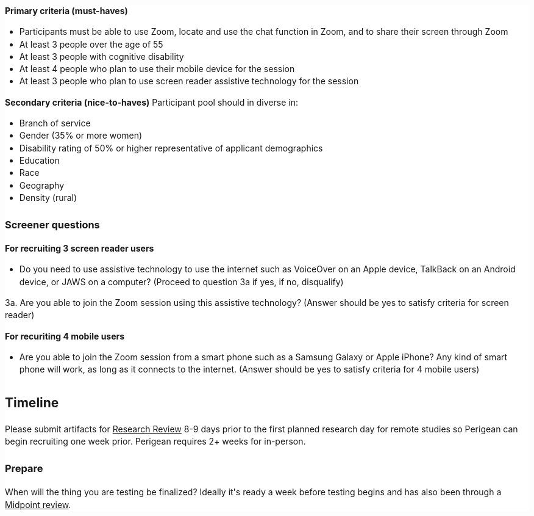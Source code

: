 
**Primary criteria (must-haves)**

- Participants must be able to use Zoom, locate and use the chat function in Zoom, and to share their screen through Zoom
- At least 3 people over the age of 55
- At least 3 people with cognitive disability
- At least 4 people who plan to use their mobile device for the session
- At least 3 people who plan to use screen reader assistive technology for the session


**Secondary criteria (nice-to-haves)**
Participant pool should in diverse in:
- Branch of service
- Gender (35% or more women)
- Disability rating of 50% or higher representative of applicant demographics
- Education
- Race
- Geography
- Density (rural)


### Screener questions


**For recruiting 3 screen reader users**
- Do you need to use assistive technology to use the internet such as VoiceOver on an Apple device, TalkBack on an Android device, or JAWS on a computer? (Proceed to question 3a if yes, if no, disqualify)

3a. Are you able to join the Zoom session using this assistive technology? (Answer should be yes to satisfy criteria for screen reader)



**For recuriting 4 mobile users**

- Are you able to join the Zoom session from a smart phone such as a Samsung Galaxy or Apple iPhone? Any kind of smart phone will work, as long as it connects to the internet. (Answer should be yes to satisfy criteria for 4 mobile users)







## Timeline
Please submit artifacts for [Research Review](https://depo-platform-documentation.scrollhelp.site/collaboration-cycle/Research-review.1781891143.html) 8-9 days prior to the first planned research day for remote studies so Perigean can begin recruiting one week prior. Perigean requires 2+ weeks for in-person. 



### Prepare
When will the thing you are testing be finalized? Ideally it's ready a week before testing begins and has also been through a [Midpoint review](https://depo-platform-documentation.scrollhelp.site/collaboration-cycle/Midpoint-review.1781039167.html).

